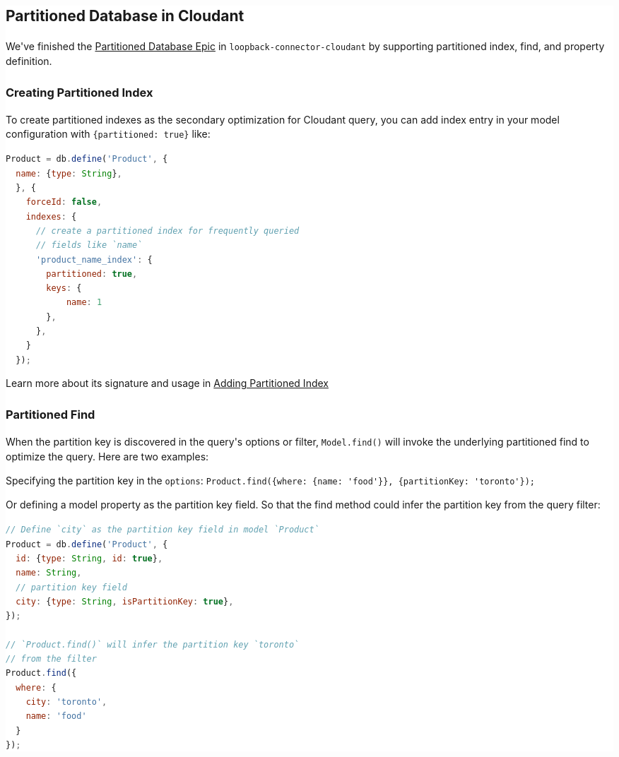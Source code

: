 ## Partitioned Database in Cloudant

We've finished the [Partitioned Database Epic](https://github.com/strongloop/loopback-connector-cloudant/issues/219) in `loopback-connector-cloudant` by supporting partitioned index, find, and property definition.

### Creating Partitioned Index

To create partitioned indexes as the secondary optimization for Cloudant query, you can add index entry in your model configuration with `{partitioned: true}` like:

```js
Product = db.define('Product', {
  name: {type: String},
  }, {
    forceId: false,
    indexes: {
      // create a partitioned index for frequently queried
      // fields like `name`
      'product_name_index': {
        partitioned: true,
        keys: {
            name: 1
        },
      },
    }
  });
```

Learn more about its signature and usage in [Adding Partitioned Index](https://github.com/strongloop/loopback-connector-cloudant/blob/master/doc/partitioned-db.md#adding-partitioned-index)

### Partitioned Find

When the partition key is discovered in the query's options or filter, `Model.find()` will invoke the underlying partitioned find to optimize the query. Here are two examples:

Specifying the partition key in the `options`: `Product.find({where: {name: 'food'}}, {partitionKey: 'toronto'});`

Or defining a model property as the partition key field. So that the find method could infer the partition key from the query filter:

```js
// Define `city` as the partition key field in model `Product`
Product = db.define('Product', {
  id: {type: String, id: true},
  name: String,
  // partition key field
  city: {type: String, isPartitionKey: true},
});

// `Product.find()` will infer the partition key `toronto`
// from the filter
Product.find({
  where: {
    city: 'toronto',
    name: 'food'
  }
});
```
